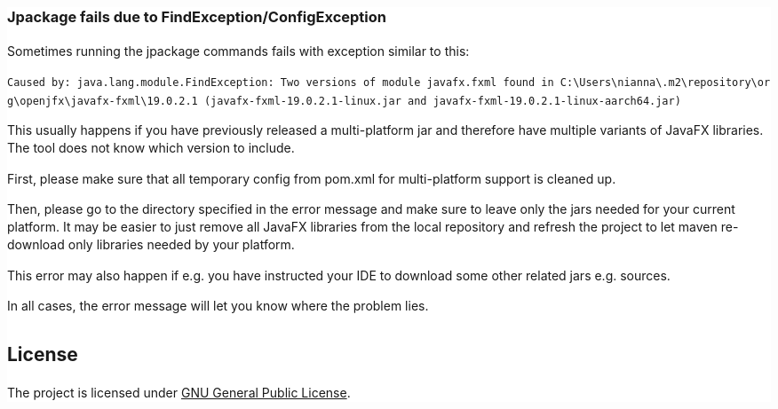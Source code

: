 ### Jpackage fails due to FindException/ConfigException
Sometimes running the jpackage commands fails with exception similar to this:
```
Caused by: java.lang.module.FindException: Two versions of module javafx.fxml found in C:\Users\nianna\.m2\repository\org\openjfx\javafx-fxml\19.0.2.1 (javafx-fxml-19.0.2.1-linux.jar and javafx-fxml-19.0.2.1-linux-aarch64.jar)
```
This usually happens if you have previously released a multi-platform jar and therefore have multiple variants of JavaFX libraries.
The tool does not know which version to include.

First, please make sure that all temporary config from pom.xml for multi-platform support is cleaned up.

Then, please go to the directory specified in the error message and make sure to leave only the jars needed for your current platform.
It may be easier to just remove all JavaFX libraries from the local repository and refresh the project to let maven re-download only libraries needed by your platform.

This error may also happen if e.g. you have instructed your IDE to download some other related jars e.g. sources. 

In all cases, the error message will let you know where the problem lies.

## License

The project is licensed under [GNU General Public License](https://www.gnu.org/licenses/gpl-3.0.en.html).
